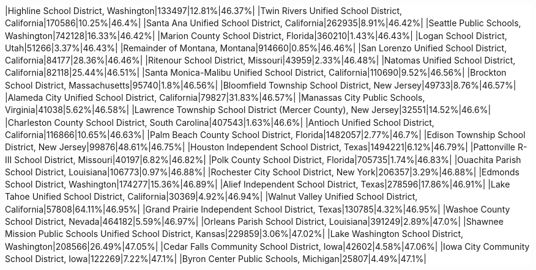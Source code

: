 |Highline School District, Washington|133497|12.81%|46.37%|
|Twin Rivers Unified School District, California|170586|10.25%|46.4%|
|Santa Ana Unified School District, California|262935|8.91%|46.42%|
|Seattle Public Schools, Washington|742128|16.33%|46.42%|
|Marion County School District, Florida|360210|1.43%|46.43%|
|Logan School District, Utah|51266|3.37%|46.43%|
|Remainder of Montana, Montana|914660|0.85%|46.46%|
|San Lorenzo Unified School District, California|84177|28.36%|46.46%|
|Ritenour School District, Missouri|43959|2.33%|46.48%|
|Natomas Unified School District, California|82118|25.44%|46.51%|
|Santa Monica-Malibu Unified School District, California|110690|9.52%|46.56%|
|Brockton School District, Massachusetts|95740|1.8%|46.56%|
|Bloomfield Township School District, New Jersey|49733|8.76%|46.57%|
|Alameda City Unified School District, California|79827|31.83%|46.57%|
|Manassas City Public Schools, Virginia|41038|5.62%|46.58%|
|Lawrence Township School District (Mercer County), New Jersey|32551|14.52%|46.6%|
|Charleston County School District, South Carolina|407543|1.63%|46.6%|
|Antioch Unified School District, California|116866|10.65%|46.63%|
|Palm Beach County School District, Florida|1482057|2.77%|46.7%|
|Edison Township School District, New Jersey|99876|48.61%|46.75%|
|Houston Independent School District, Texas|1494221|6.12%|46.79%|
|Pattonville R-III School District, Missouri|40197|6.82%|46.82%|
|Polk County School District, Florida|705735|1.74%|46.83%|
|Ouachita Parish School District, Louisiana|106773|0.97%|46.88%|
|Rochester City School District, New York|206357|3.29%|46.88%|
|Edmonds School District, Washington|174277|15.36%|46.89%|
|Alief Independent School District, Texas|278596|17.86%|46.91%|
|Lake Tahoe Unified School District, California|30369|4.92%|46.94%|
|Walnut Valley Unified School District, California|57808|64.11%|46.95%|
|Grand Prairie Independent School District, Texas|130785|4.32%|46.95%|
|Washoe County School District, Nevada|464182|5.59%|46.97%|
|Orleans Parish School District, Louisiana|391249|2.89%|47.0%|
|Shawnee Mission Public Schools Unified School District, Kansas|229859|3.06%|47.02%|
|Lake Washington School District, Washington|208566|26.49%|47.05%|
|Cedar Falls Community School District, Iowa|42602|4.58%|47.06%|
|Iowa City Community School District, Iowa|122269|7.22%|47.1%|
|Byron Center Public Schools, Michigan|25807|4.49%|47.1%|